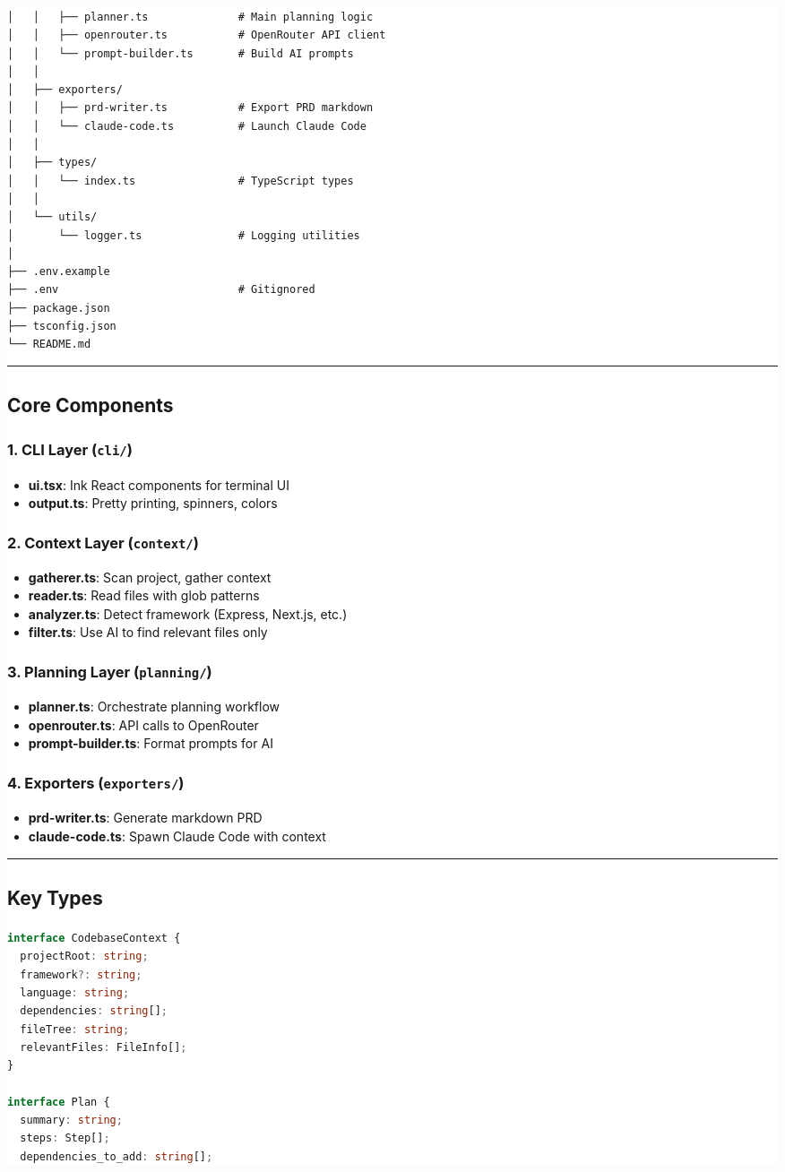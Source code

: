 ```
│   │   ├── planner.ts              # Main planning logic
│   │   ├── openrouter.ts           # OpenRouter API client
│   │   └── prompt-builder.ts       # Build AI prompts
│   │
│   ├── exporters/
│   │   ├── prd-writer.ts           # Export PRD markdown
│   │   └── claude-code.ts          # Launch Claude Code
│   │
│   ├── types/
│   │   └── index.ts                # TypeScript types
│   │
│   └── utils/
│       └── logger.ts               # Logging utilities
│
├── .env.example
├── .env                            # Gitignored
├── package.json
├── tsconfig.json
└── README.md
```

---

## Core Components

### 1. CLI Layer (`cli/`)
- **ui.tsx**: Ink React components for terminal UI
- **output.ts**: Pretty printing, spinners, colors

### 2. Context Layer (`context/`)
- **gatherer.ts**: Scan project, gather context
- **reader.ts**: Read files with glob patterns
- **analyzer.ts**: Detect framework (Express, Next.js, etc.)
- **filter.ts**: Use AI to find relevant files only

### 3. Planning Layer (`planning/`)
- **planner.ts**: Orchestrate planning workflow
- **openrouter.ts**: API calls to OpenRouter
- **prompt-builder.ts**: Format prompts for AI

### 4. Exporters (`exporters/`)
- **prd-writer.ts**: Generate markdown PRD
- **claude-code.ts**: Spawn Claude Code with context

---

## Key Types

```typescript
interface CodebaseContext {
  projectRoot: string;
  framework?: string;
  language: string;
  dependencies: string[];
  fileTree: string;
  relevantFiles: FileInfo[];
}

interface Plan {
  summary: string;
  steps: Step[];
  dependencies_to_add: string[];
```